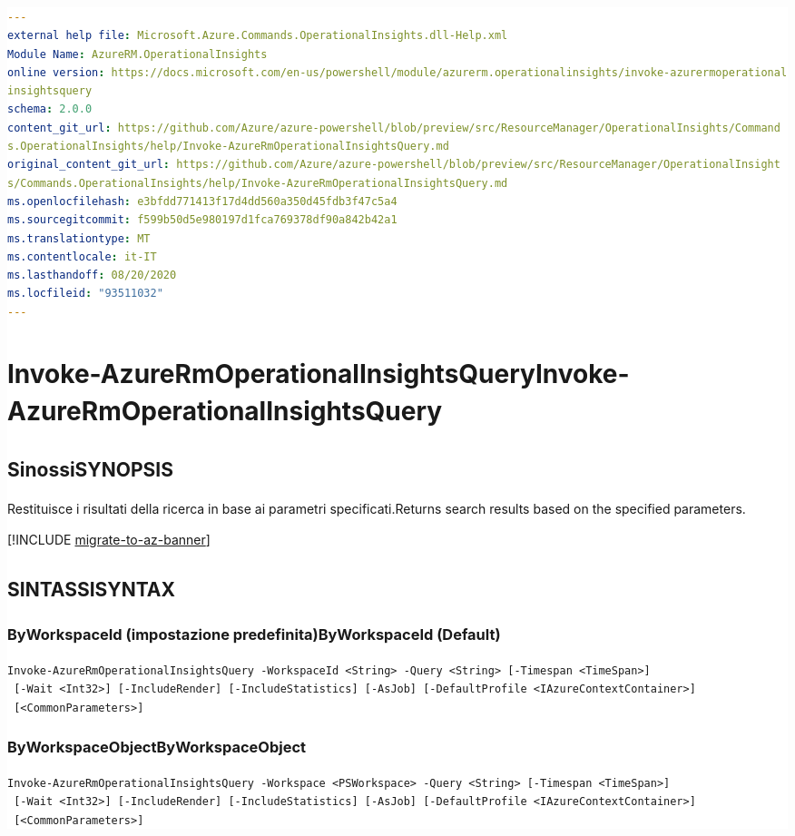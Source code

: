 ```yaml
---
external help file: Microsoft.Azure.Commands.OperationalInsights.dll-Help.xml
Module Name: AzureRM.OperationalInsights
online version: https://docs.microsoft.com/en-us/powershell/module/azurerm.operationalinsights/invoke-azurermoperationalinsightsquery
schema: 2.0.0
content_git_url: https://github.com/Azure/azure-powershell/blob/preview/src/ResourceManager/OperationalInsights/Commands.OperationalInsights/help/Invoke-AzureRmOperationalInsightsQuery.md
original_content_git_url: https://github.com/Azure/azure-powershell/blob/preview/src/ResourceManager/OperationalInsights/Commands.OperationalInsights/help/Invoke-AzureRmOperationalInsightsQuery.md
ms.openlocfilehash: e3bfdd771413f17d4dd560a350d45fdb3f47c5a4
ms.sourcegitcommit: f599b50d5e980197d1fca769378df90a842b42a1
ms.translationtype: MT
ms.contentlocale: it-IT
ms.lasthandoff: 08/20/2020
ms.locfileid: "93511032"
---
```

# <span data-ttu-id="557e7-101">Invoke-AzureRmOperationalInsightsQuery</span><span class="sxs-lookup"><span data-stu-id="557e7-101">Invoke-AzureRmOperationalInsightsQuery</span></span>

## <span data-ttu-id="557e7-102">Sinossi</span><span class="sxs-lookup"><span data-stu-id="557e7-102">SYNOPSIS</span></span>
<span data-ttu-id="557e7-103">Restituisce i risultati della ricerca in base ai parametri specificati.</span><span class="sxs-lookup"><span data-stu-id="557e7-103">Returns search results based on the specified parameters.</span></span>

[!INCLUDE [migrate-to-az-banner](../../includes/migrate-to-az-banner.md)]

## <span data-ttu-id="557e7-104">SINTASSI</span><span class="sxs-lookup"><span data-stu-id="557e7-104">SYNTAX</span></span>

### <span data-ttu-id="557e7-105">ByWorkspaceId (impostazione predefinita)</span><span class="sxs-lookup"><span data-stu-id="557e7-105">ByWorkspaceId (Default)</span></span>
```
Invoke-AzureRmOperationalInsightsQuery -WorkspaceId <String> -Query <String> [-Timespan <TimeSpan>]
 [-Wait <Int32>] [-IncludeRender] [-IncludeStatistics] [-AsJob] [-DefaultProfile <IAzureContextContainer>]
 [<CommonParameters>]
```

### <span data-ttu-id="557e7-106">ByWorkspaceObject</span><span class="sxs-lookup"><span data-stu-id="557e7-106">ByWorkspaceObject</span></span>
```
Invoke-AzureRmOperationalInsightsQuery -Workspace <PSWorkspace> -Query <String> [-Timespan <TimeSpan>]
 [-Wait <Int32>] [-IncludeRender] [-IncludeStatistics] [-AsJob] [-DefaultProfile <IAzureContextContainer>]
 [<CommonParameters>]
```
